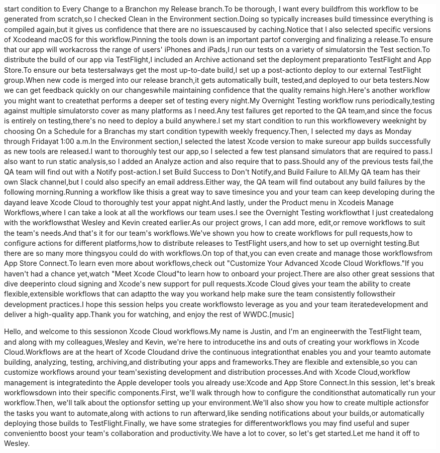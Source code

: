 start condition to Every Change to a Branchon my Release branch.To be thorough, I want every buildfrom this workflow to be generated from scratch,so I checked Clean in the Environment section.Doing so typically increases build timessince everything is compiled again,but it gives us confidence that there are no issuescaused by caching.Notice that I also selected specific versions of Xcodeand macOS for this workflow.Pinning the tools down is an important partof converging and finalizing a release.To ensure that our app will workacross the range of users' iPhones and iPads,I run our tests on a variety of simulatorsin the Test section.To distribute the build of our app via TestFlight,I included an Archive actionand set the deployment preparationto TestFlight and App Store.To ensure our beta testersalways get the most up-to-date build,I set up a post-actionto deploy to our external TestFlight group.When new code is merged into our release branch,it gets automatically built, tested,and deployed to our beta testers.Now we can get feedback quickly on our changeswhile maintaining confidence that the quality remains high.Here's another workflow you might want to createthat performs a deeper set of testing every night.My Overnight Testing workflow runs periodically,testing against multiple simulatorsto cover as many platforms as I need.Any test failures get reported to the QA team,and since the focus is entirely on testing,there's no need to deploy a build anywhere.I set my start condition to run this workflowevery weeknight by choosing On a Schedule for a Branchas my start condition typewith weekly frequency.Then, I selected my days as Monday through Fridayat 1:00 a.m.In the Environment section,I selected the latest Xcode version to make sureour app builds successfully as new tools are released.I want to thoroughly test our app,so I selected a few test plansand simulators that are required to pass.I also want to run static analysis,so I added an Analyze action and also require that to pass.Should any of the previous tests fail,the QA team will find out with a Notify post-action.I set Build Success to Don't Notify,and Build Failure to All.My QA team has their own Slack channel,but I could also specify an email address.Either way, the QA team will find outabout any build failures by the following morning.Running a workflow like thisis a great way to save timesince you and your team can keep developing during the dayand leave Xcode Cloud to thoroughly test your appat night.And lastly, under the Product menu in Xcodeis Manage Workflows,where I can take a look at all the workflows our team uses.I see the Overnight Testing workflowthat I just createdalong with the workflowsthat Wesley and Kevin created earlier.As our project grows, I can add more, edit,or remove workflows to suit the team's needs.And that's it for our team's workflows.We've shown you how to create workflows for pull requests,how to configure actions for different platforms,how to distribute releases to TestFlight users,and how to set up overnight testing.But there are so many more thingsyou could do with workflows.On top of that,you can even create and manage those workflowsfrom App Store Connect.To learn even more about workflows,check out "Customize Your Advanced Xcode Cloud Workflows."If you haven't had a chance yet,watch "Meet Xcode Cloud"to learn how to onboard your project.There are also other great sessions that dive deeperinto cloud signing and Xcode's new support for pull requests.Xcode Cloud gives your team the ability to create flexible,extensible workflows that can adaptto the way you workand help make sure the team consistently followstheir development practices.I hope this session helps you create workflowsto leverage as you and your team iteratedevelopment and deliver a high-quality app.Thank you for watching, and enjoy the rest of WWDC.[music]

Hello, and welcome to this sessionon Xcode Cloud workflows.My name is Justin, and I'm an engineerwith the TestFlight team, and along with my colleagues,Wesley and Kevin, we're here to introducethe ins and outs of creating your workflows in Xcode Cloud.Workflows are at the heart of Xcode Cloudand drive the continuous integrationthat enables you and your teamto automate building, analyzing, testing, archiving,and distributing your apps and frameworks.They are flexible and extensible,so you can customize workflows around your team'sexisting development and distribution processes.And with Xcode Cloud,workflow management is integratedinto the Apple developer tools you already use:Xcode and App Store Connect.In this session, let's break workflowsdown into their specific components.First, we'll walk through how to configure the conditionsthat automatically run your workflow.Then, we'll talk about the optionsfor setting up your environment.We'll also show you how to create multiple actionsfor the tasks you want to automate,along with actions to run afterward,like sending notifications about your builds,or automatically deploying those builds to TestFlight.Finally, we have some strategies for differentworkflows you may find useful and super convenientto boost your team's collaboration and productivity.We have a lot to cover, so let's get started.Let me hand it off to Wesley.
